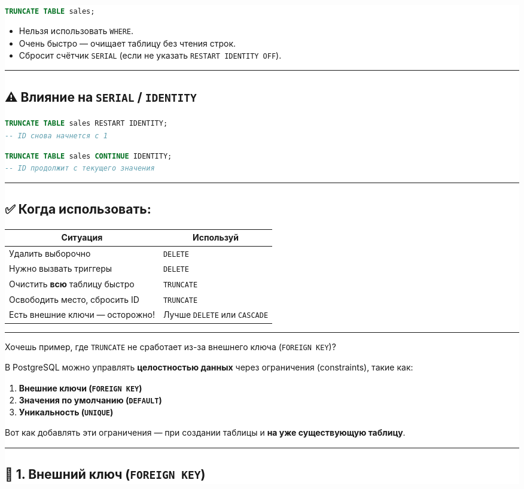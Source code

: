 ```sql
TRUNCATE TABLE sales;
```

* Нельзя использовать `WHERE`.
* Очень быстро — очищает таблицу без чтения строк.
* Сбросит счётчик `SERIAL` (если не указать `RESTART IDENTITY OFF`).

---

## ⚠️ Влияние на `SERIAL` / `IDENTITY`

```sql
TRUNCATE TABLE sales RESTART IDENTITY;
-- ID снова начнется с 1
```

```sql
TRUNCATE TABLE sales CONTINUE IDENTITY;
-- ID продолжит с текущего значения
```

---

## ✅ Когда использовать:

| Ситуация                        | Используй                    |
| ------------------------------- | ---------------------------- |
| Удалить выборочно               | `DELETE`                     |
| Нужно вызвать триггеры          | `DELETE`                     |
| Очистить **всю** таблицу быстро | `TRUNCATE`                   |
| Освободить место, сбросить ID   | `TRUNCATE`                   |
| Есть внешние ключи — осторожно! | Лучше `DELETE` или `CASCADE` |

---

Хочешь пример, где `TRUNCATE` не сработает из-за внешнего ключа (`FOREIGN KEY`)?





В PostgreSQL можно управлять **целостностью данных** через ограничения (constraints), такие как:

1. **Внешние ключи (`FOREIGN KEY`)**
2. **Значения по умолчанию (`DEFAULT`)**
3. **Уникальность (`UNIQUE`)**

Вот как добавлять эти ограничения — при создании таблицы и **на уже существующую таблицу**.

---

## 📌 1. **Внешний ключ (`FOREIGN KEY`)**
